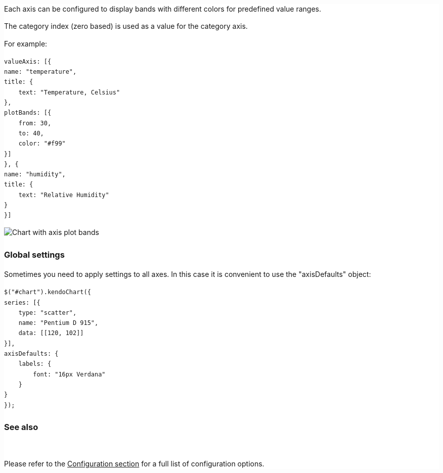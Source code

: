 Each axis can be configured to display bands with different colors for predefined value ranges. 

The category index (zero based) is used as a value for the category axis.

For example: 
 
    valueAxis: [{
    name: "temperature",
    title: {
        text: "Temperature, Celsius"
    },
    plotBands: [{
        from: 30,
        to: 40,
        color: "#f99"
    }]
    }, {
    name: "humidity",
    title: {
        text: "Relative Humidity"
    }
    }]
     

![Chart with axis plot bands](/Libraries/Documentation/chart-plot-bands.sflb.ashx)

 <a name="global"></a> 

### Global settings

Sometimes you need to apply settings to all axes. In this case it is convenient to use the "axisDefaults" object:
 
    $("#chart").kendoChart({
    series: [{
        type: "scatter",
        name: "Pentium D 915",
        data: [[120, 102]]
    }],
    axisDefaults: {
        labels: {
            font: "16px Verdana"
        }
    }
    });
     

### See also

&nbsp;

Please refer to the&nbsp;[Configuration section](http://www.kendoui.com/documentation/dataviz/chart/configuration.aspx)&nbsp;for a full list of configuration options.
